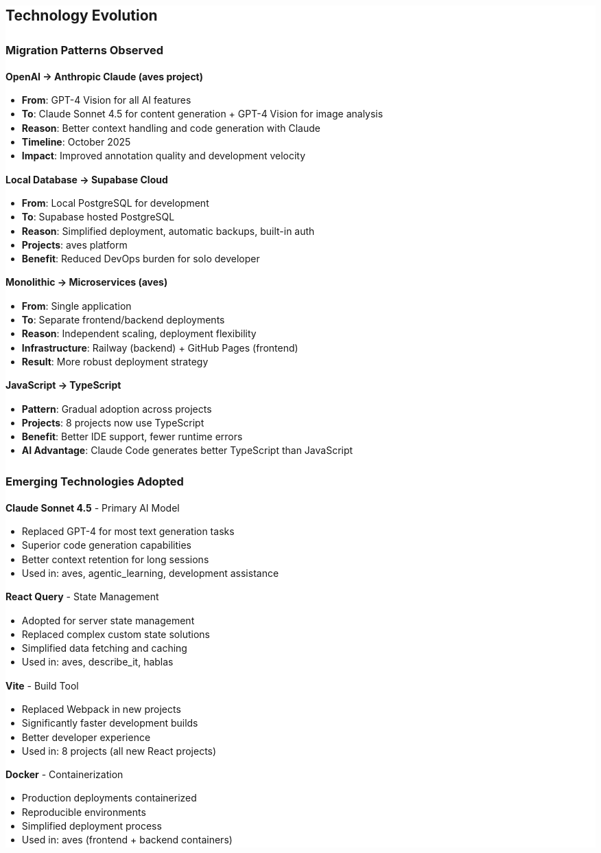 
## Technology Evolution

### Migration Patterns Observed

**OpenAI → Anthropic Claude (aves project)**
- **From**: GPT-4 Vision for all AI features
- **To**: Claude Sonnet 4.5 for content generation + GPT-4 Vision for image analysis
- **Reason**: Better context handling and code generation with Claude
- **Timeline**: October 2025
- **Impact**: Improved annotation quality and development velocity

**Local Database → Supabase Cloud**
- **From**: Local PostgreSQL for development
- **To**: Supabase hosted PostgreSQL
- **Reason**: Simplified deployment, automatic backups, built-in auth
- **Projects**: aves platform
- **Benefit**: Reduced DevOps burden for solo developer

**Monolithic → Microservices (aves)**
- **From**: Single application
- **To**: Separate frontend/backend deployments
- **Reason**: Independent scaling, deployment flexibility
- **Infrastructure**: Railway (backend) + GitHub Pages (frontend)
- **Result**: More robust deployment strategy

**JavaScript → TypeScript**
- **Pattern**: Gradual adoption across projects
- **Projects**: 8 projects now use TypeScript
- **Benefit**: Better IDE support, fewer runtime errors
- **AI Advantage**: Claude Code generates better TypeScript than JavaScript

### Emerging Technologies Adopted

**Claude Sonnet 4.5** - Primary AI Model
- Replaced GPT-4 for most text generation tasks
- Superior code generation capabilities
- Better context retention for long sessions
- Used in: aves, agentic_learning, development assistance

**React Query** - State Management
- Adopted for server state management
- Replaced complex custom state solutions
- Simplified data fetching and caching
- Used in: aves, describe_it, hablas

**Vite** - Build Tool
- Replaced Webpack in new projects
- Significantly faster development builds
- Better developer experience
- Used in: 8 projects (all new React projects)

**Docker** - Containerization
- Production deployments containerized
- Reproducible environments
- Simplified deployment process
- Used in: aves (frontend + backend containers)
